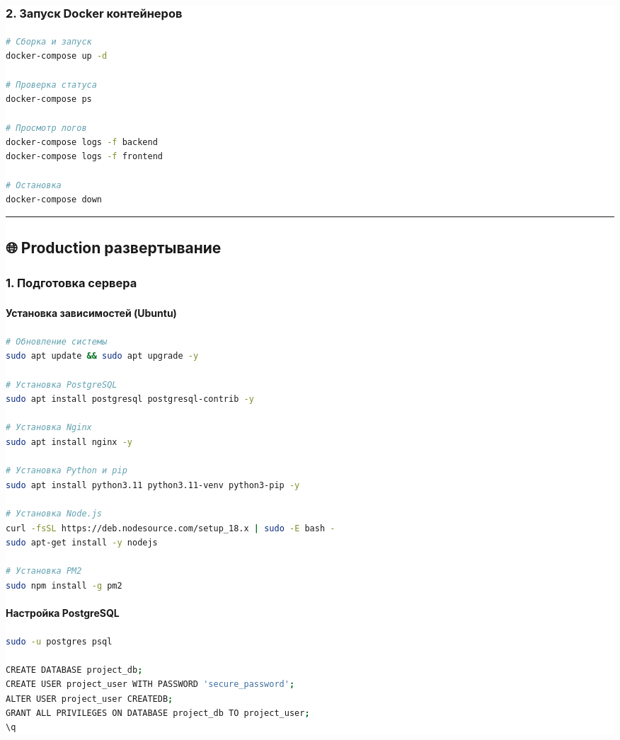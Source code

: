 ### 2. Запуск Docker контейнеров
```bash
# Сборка и запуск
docker-compose up -d

# Проверка статуса
docker-compose ps

# Просмотр логов
docker-compose logs -f backend
docker-compose logs -f frontend

# Остановка
docker-compose down
```

---

## 🌐 Production развертывание

### 1. Подготовка сервера

#### Установка зависимостей (Ubuntu)
```bash
# Обновление системы
sudo apt update && sudo apt upgrade -y

# Установка PostgreSQL
sudo apt install postgresql postgresql-contrib -y

# Установка Nginx
sudo apt install nginx -y

# Установка Python и pip
sudo apt install python3.11 python3.11-venv python3-pip -y

# Установка Node.js
curl -fsSL https://deb.nodesource.com/setup_18.x | sudo -E bash -
sudo apt-get install -y nodejs

# Установка PM2
sudo npm install -g pm2
```

#### Настройка PostgreSQL
```bash
sudo -u postgres psql

CREATE DATABASE project_db;
CREATE USER project_user WITH PASSWORD 'secure_password';
ALTER USER project_user CREATEDB;
GRANT ALL PRIVILEGES ON DATABASE project_db TO project_user;
\q
```
